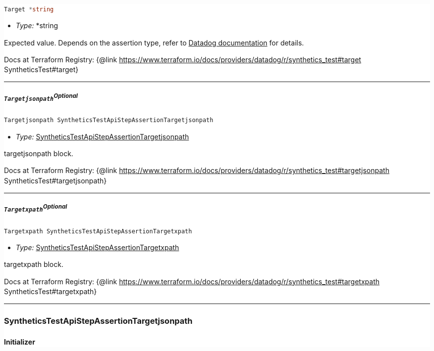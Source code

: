 ```go
Target *string
```

- *Type:* *string

Expected value. Depends on the assertion type, refer to [Datadog documentation](https://docs.datadoghq.com/api/latest/synthetics/#create-a-test) for details.

Docs at Terraform Registry: {@link https://www.terraform.io/docs/providers/datadog/r/synthetics_test#target SyntheticsTest#target}

---

##### `Targetjsonpath`<sup>Optional</sup> <a name="Targetjsonpath" id="@cdktf/provider-datadog.syntheticsTest.SyntheticsTestApiStepAssertion.property.targetjsonpath"></a>

```go
Targetjsonpath SyntheticsTestApiStepAssertionTargetjsonpath
```

- *Type:* <a href="#@cdktf/provider-datadog.syntheticsTest.SyntheticsTestApiStepAssertionTargetjsonpath">SyntheticsTestApiStepAssertionTargetjsonpath</a>

targetjsonpath block.

Docs at Terraform Registry: {@link https://www.terraform.io/docs/providers/datadog/r/synthetics_test#targetjsonpath SyntheticsTest#targetjsonpath}

---

##### `Targetxpath`<sup>Optional</sup> <a name="Targetxpath" id="@cdktf/provider-datadog.syntheticsTest.SyntheticsTestApiStepAssertion.property.targetxpath"></a>

```go
Targetxpath SyntheticsTestApiStepAssertionTargetxpath
```

- *Type:* <a href="#@cdktf/provider-datadog.syntheticsTest.SyntheticsTestApiStepAssertionTargetxpath">SyntheticsTestApiStepAssertionTargetxpath</a>

targetxpath block.

Docs at Terraform Registry: {@link https://www.terraform.io/docs/providers/datadog/r/synthetics_test#targetxpath SyntheticsTest#targetxpath}

---

### SyntheticsTestApiStepAssertionTargetjsonpath <a name="SyntheticsTestApiStepAssertionTargetjsonpath" id="@cdktf/provider-datadog.syntheticsTest.SyntheticsTestApiStepAssertionTargetjsonpath"></a>

#### Initializer <a name="Initializer" id="@cdktf/provider-datadog.syntheticsTest.SyntheticsTestApiStepAssertionTargetjsonpath.Initializer"></a>
